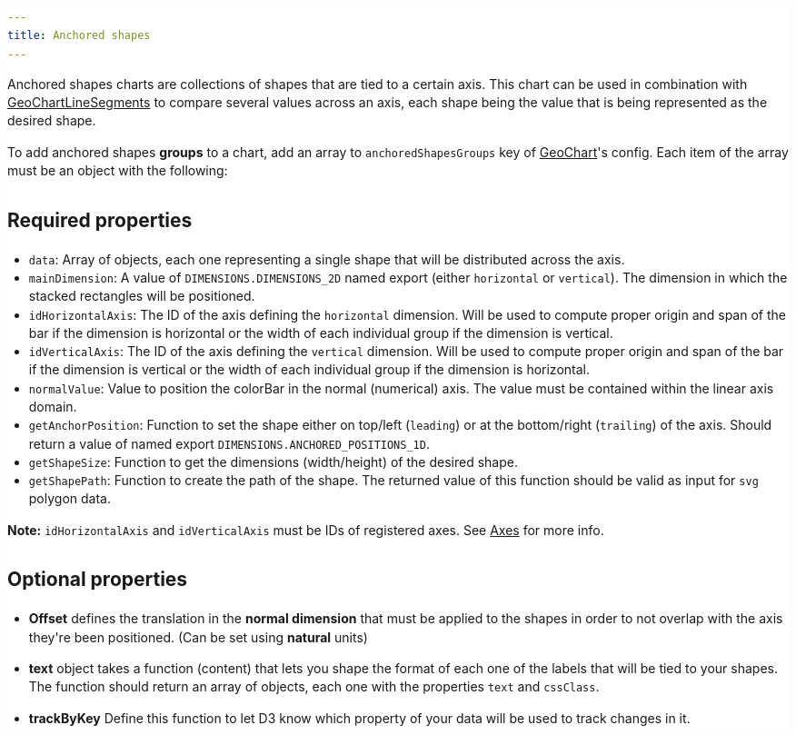 ```yaml
---
title: Anchored shapes
---
```


Anchored shapes charts are collections of shapes that are tied to a certain axis.
This chart can be used in combination with [GeoChartLineSegments](./#/Elements/Charts?id=geochartlinesegments)
to compare several values across an axis, each shape being the value that is
being represented as the desired shape.

To add anchored shapes **groups** to a chart, add an array to `anchoredShapesGroups`
key of [GeoChart](./#/Elements/Charts?id=introduction)'s config. Each item of the
array must be an object with the following:

## Required properties

- `data`: Array of objects, each one representing a single shape that will be
distributed across the axis.
- `mainDimension`: A value of `DIMENSIONS.DIMENSIONS_2D` named export (either
`horizontal` or `vertical`). The dimension in which the stacked rectangles will
be positioned.
- `idHorizontalAxis`: The ID of the axis defining the `horizontal` dimension.
Will be used to compute proper origin and span of the bar if the dimension is
horizontal or the width of each individual group if the dimension is vertical.
- `idVerticalAxis`: The ID of the axis defining the `vertical` dimension. Will
be used to compute proper origin and span of the bar if the dimension is vertical
or the width of each individual group if the dimension is horizontal.
- `normalValue`: Value to position the colorBar in the normal (numerical) axis.
The value must be contained within the linear axis domain.
- `getAnchorPosition`: Function to set the shape either on top/left (`leading`)
or at the bottom/right (`trailing`) of the axis. Should return a value of named
export `DIMENSIONS.ANCHORED_POSITIONS_1D`.
- `getShapeSize`: Function to get the dimensions (width/height) of the desired
shape.
- `getShapePath`: Function to create the path of the shape. The returned value
of this function should be valid as input for `svg` polygon data.

**Note:** `idHorizontalAxis` and `idVerticalAxis` must be IDs of registered axes.
See [Axes](./#/Elements/Charts?id=axes) for more info.

## Optional properties

- **Offset** defines the translation in the **normal dimension** that must be
applied to the shapes in order to not overlap with the axis they're been positioned.
(Can be set using **natural** units)

- **text** object takes a function (content) that lets you shape the format of
each one of the labels that will be tied to your shapes. The function should
return an array of objects, each one with the properties `text` and `cssClass`.

- **trackByKey** Define this function to let D3 know which property of your data
will be used to track changes in it.
